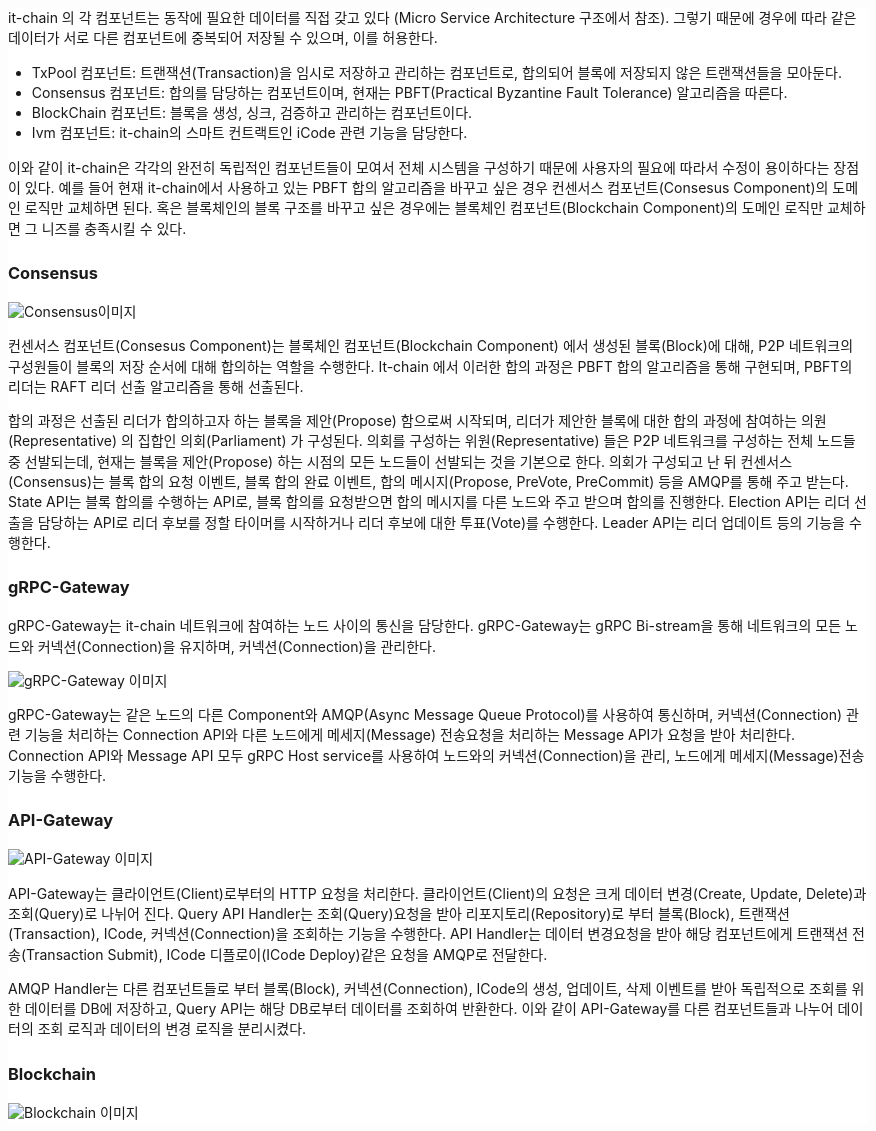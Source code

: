 it-chain  의 각 컴포넌트는 동작에 필요한 데이터를 직접 갖고 있다 (Micro Service Architecture 구조에서 참조). 그렇기 때문에 경우에 따라 같은 데이터가 서로 다른 컴포넌트에 중복되어 저장될 수 있으며, 이를 허용한다.    

- TxPool 컴포넌트: 트랜잭션(Transaction)을 임시로 저장하고 관리하는 컴포넌트로, 합의되어 블록에 저장되지 않은 트랜잭션들을 모아둔다.
- Consensus 컴포넌트: 합의를 담당하는 컴포넌트이며, 현재는 PBFT(Practical Byzantine Fault Tolerance) 알고리즘을 따른다.
- BlockChain 컴포넌트: 블록을 생성, 싱크, 검증하고 관리하는 컴포넌트이다.
- Ivm 컴포넌트: it-chain의 스마트 컨트랙트인 iCode 관련 기능을 담당한다.

이와 같이 it-chain은 각각의 완전히 독립적인 컴포넌트들이 모여서 전체 시스템을 구성하기 때문에 사용자의 필요에 따라서 수정이 용이하다는 장점이 있다. 예를 들어 현재 it-chain에서 사용하고 있는 PBFT 합의 알고리즘을 바꾸고 싶은 경우 컨센서스 컴포넌트(Consesus Component)의 도메인 로직만 교체하면 된다. 혹은 블록체인의 블록 구조를 바꾸고 싶은 경우에는 블록체인 컴포넌트(Blockchain Component)의 도메인 로직만 교체하면 그 니즈를 충족시킬 수 있다.

### Consensus

![Consensus이미지](https://raw.githubusercontent.com/it-chain/engine/develop/doc/images/pbft.png)

컨센서스 컴포넌트(Consesus Component)는  블록체인 컴포넌트(Blockchain Component)  에서 생성된 블록(Block)에 대해, P2P 네트워크의 구성원들이 블록의 저장 순서에 대해 합의하는 역할을 수행한다. It-chain 에서 이러한 합의 과정은 PBFT 합의 알고리즘을 통해 구현되며, PBFT의 리더는 RAFT 리더 선출 알고리즘을 통해 선출된다.

합의 과정은 선출된 리더가 합의하고자 하는 블록을 제안(Propose) 함으로써 시작되며, 리더가 제안한 블록에 대한 합의 과정에 참여하는 의원(Representative) 의 집합인 의회(Parliament) 가 구성된다. 의회를 구성하는 위원(Representative) 들은 P2P 네트워크를 구성하는 전체 노드들 중 선발되는데, 현재는 블록을 제안(Propose) 하는 시점의 모든 노드들이 선발되는 것을 기본으로 한다. 의회가 구성되고 난 뒤 컨센서스(Consensus)는 블록 합의 요청 이벤트, 블록 합의 완료 이벤트, 합의 메시지(Propose, PreVote, PreCommit) 등을 AMQP를 통해 주고 받는다. State API는 블록 합의를 수행하는 API로, 블록 합의를 요청받으면 합의 메시지를 다른 노드와 주고 받으며 합의를 진행한다. Election API는 리더 선출을 담당하는 API로 리더 후보를 정할 타이머를 시작하거나 리더 후보에 대한 투표(Vote)를 수행한다. Leader API는 리더 업데이트 등의 기능을 수행한다.

### gRPC-Gateway

gRPC-Gateway는 it-chain 네트워크에 참여하는 노드 사이의 통신을 담당한다. gRPC-Gateway는 gRPC Bi-stream을 통해 네트워크의 모든 노드와 커넥션(Connection)을 유지하며, 커넥션(Connection)을 관리한다.

![gRPC-Gateway 이미지](https://raw.githubusercontent.com/it-chain/engine/develop/doc/images/grpc-gateway.png)

gRPC-Gateway는 같은 노드의 다른 Component와 AMQP(Async Message Queue Protocol)를 사용하여 통신하며, 커넥션(Connection) 관련 기능을 처리하는 Connection API와 다른 노드에게 메세지(Message) 전송요청을 처리하는 Message API가 요청을 받아 처리한다. Connection API와 Message API 모두 gRPC Host service를 사용하여 노드와의 커넥션(Connection)을 관리, 노드에게 메세지(Message)전송 기능을 수행한다.

### API-Gateway

![API-Gateway 이미지](https://raw.githubusercontent.com/it-chain/engine/develop/doc/images/api-gateway.png)

API-Gateway는 클라이언트(Client)로부터의 HTTP 요청을 처리한다. 클라이언트(Client)의 요청은 크게 데이터 변경(Create, Update, Delete)과 조회(Query)로 나뉘어 진다. Query API Handler는 조회(Query)요청을 받아 리포지토리(Repository)로 부터 블록(Block), 트랜잭션(Transaction), ICode, 커넥션(Connection)을 조회하는 기능을 수행한다. API Handler는 데이터 변경요청을 받아 해당 컴포넌트에게 트랜잭션 전송(Transaction Submit), ICode 디플로이(ICode Deploy)같은 요청을 AMQP로 전달한다.

AMQP Handler는 다른 컴포넌트들로 부터 블록(Block), 커넥션(Connection), ICode의 생성, 업데이트, 삭제 이벤트를 받아 독립적으로 조회를 위한 데이터를 DB에 저장하고, Query API는 해당 DB로부터 데이터를 조회하여 반환한다. 이와 같이 API-Gateway를 다른 컴포넌트들과 나누어 데이터의 조회 로직과 데이터의 변경 로직을 분리시켰다.

### Blockchain

![Blockchain 이미지](https://raw.githubusercontent.com/it-chain/engine/develop/doc/images/blockchain.png)
